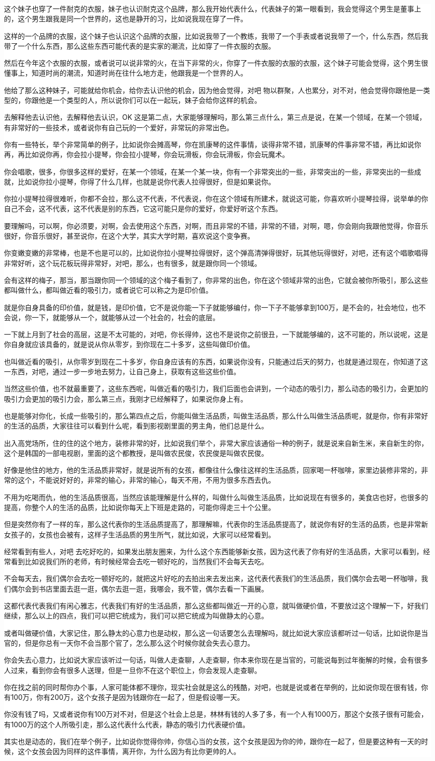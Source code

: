 这个妹子也穿了一件耐克的衣服，妹子也认识耐克这个品牌，那么我开始代表什么，代表妹子的第一眼看到，我会觉得这个男生是董事上的，这个男生跟我是同一个世界的，这也是静开的习，比如说我现在穿了一件。

这样的一个品牌的衣服，这个妹子也认识这个品牌的衣服，比如说我带了一个教练，我带了一个手表或者说我带了一个，什么东西，然后我带了一个什么东西，那么这些东西可能代表的是实家的潮流，比如穿了一件衣服的衣服。

然后在今年这个衣服的衣服，或者说可以说非常的火，在当下非常的火，你穿了一件衣服的衣服的衣服，这个妹子可能会觉得，这个男生很懂事上，知道时尚的潮流，知道时尚在往什么地方走，他跟我是一个世界的人。

他给了那么这种妹子，可能就给你机会，给你去认识他的机会，因为他会觉得，对吧 物以群聚，人也累分，对不对，他会觉得你跟他是一类型的，你跟他是一个类型的人，所以说你们可以在一起玩，妹子会给你这样的机会。

去解释他去认识他，去解释他去认识，OK 这是第二点，大家能够理解吗，那么第三点什么，第三点是说，在某一个领域，在某一个领域，有非常好的一些技术，或者说你有自己玩的一个爱好，非常玩的非常出色。

你有一些特长，举个非常简单的例子，比如说你会摊高琴，你在凯康琴的这件事情，谈得非常不错，凯康琴的件事非常不错，再比如说你再，再比如说你再，你会拉小提琴，你会拉小提琴，你会玩滑板，你会玩滑板，你会玩魔术。

你会唱歌，很多，你很多这样的爱好，在某一个领域，在某一个某一块，你有一个非常突出的一些，非常突出的一些，非常突出的一些成就，比如说你拉小提琴，你得了什么几样，也就是说你代表人拉得很好，但是如果说你。

你拉小提琴拉得很难听，你都不会拉，那么这不代表，不代表说，你在这个领域有所建术，就说这可能，你喜欢听小提琴拉得，说举单的你自己不会，这不代表，这不代表是别的东西，它这可能只是你的爱好，你爱好听这个东西。

要理解吗，可以啊，你必须要，对啊，会去使用这个东西，对啊，而且非常的不错，非常的不错，对啊，嗯，你会刚向我跟他觉得，你音乐很好，你音乐很好，甚至说你，在这个大学，其实大学时期，喜欢说这个变争赛。

你变嫩变嫩的非常棒，也是不也是可以的，比如说你拉小提琴拉得很好，这个弹高清弹得很好，玩其他玩得很好，对吧，还有这个唱歌唱得非常好听，这个玩花板玩得非常好，对吧，那么，也有很多，就是跟你同一个领域。

会有这样的梅子，那当，那当跟你同一个领域的这个梅子看到了，你非常的出色，你在这个领域非常的出色，它就会被你所吸引，那么这些都叫做什么，都叫做近看的吸引力，或者说它可以称之为是印价值。

就是你自身具备的印价值，就是钱，是印价值，它不是说你能一下子就能够编付，你一下子不能够拿到100万，是不会的，社会地位，也不会说，你一下，就能够从一个，就能够从过一个社会的，社会的底层。

一下就上月到了社会的高层，这是不太可能的，对吧，你长得帅，这也不是说你之前很丑，一下就能够编的，这不可能的，所以说呢，这是你自身就应该具备的，就是说从你从零岁，到你现在二十多岁，这些叫做印价值。

也叫做近看的吸引，从你零岁到现在二十多岁，你自身应该有的东西，如果说你没有，只能通过后天的努力，也就是通过现在，你知道了这一东西，对吧，通过一步一步地去努力，让自己身上，获取有这些这些价值。

当然这些价值，也不就最重要了，这些东西呢，叫做近看的吸引力，我们后面也会讲到，一个动态的吸引力，那么动态的吸引力，会更加的吸引力会更加的吸引力会，那么第三点，我刚才已经解释了，如果说你身上有。

也是能够对你化，长成一些吸引的，那么第四点之后，你能叫做生活品质，叫做生活品质，那么什么叫做生活品质呢，就是你，你有非常好的生活的品质，大家往往可以看到什么呢，看到影视剧里面的男主角，他们总是什么。

出入高党场所，住的住的这个地方，装修非常的好，比如说我们举个，非常大家应该通俗一种的例子，就是说来自新生米，来自新生的你，这个是韩国的一部电视剧，里面的这个都教授，是叫做农民俊，农民俊是叫做农民俊。

好像是他住的地方，他的生活品质非常好，就是说所有的女孩，都像往什么像往这样的生活品质，回家喝一杯咖啡，家里边装修非常的，非常的这个，不能说好好的，非常的输心，非常的输心，每天不用，不用为很多东西去仇。

不用为吃喝而仇，他的生活品质很高，当然应该能理解是什么样的，叫做什么叫做生活品质，比如说现在有很多的，美食店也好，也很多的提高，你整个人的生活的品质，比如说你每天上下班是走路的，可能你得走三十个公里。

但是突然你有了一样的车，那么这代表你的生活品质提高了，那理解嘛，代表你的生活品质提高了，就说你有好的生活的品质，也是非常新女孩子的，女孩也会被有，这样子生活品质的男生所气，就比如说，大家可以经常看到。

经常看到有些人，对吧 去吃好吃的，如果发出朋友圈来，为什么这个东西能够新女孩，因为这代表了你有好的生活品质，大家可以看到，经常看到比如说我们所的老师，有时候经常会去吃一顿好吃的，当然我们不会每天去吃。

不会每天去，我们偶尔会去吃一顿好吃的，就把这片好吃的去拍出来去发出来，这代表代表我们的生活品质，我们偶尔会去喝一杯咖啡，我们偶尔会到书店里面去逛一逛，偶尔去逛一逛，我哪会，我不管，偶尔去看一下画展。

这都代表代表我们有闲心雅志，代表我们有好的生活品质，那么这些都叫做近一开的心意，就叫做硬价值，不要放过这个理解一下，好我们继续，那么以上的四点，我们可以把它统成为，我们可以把它统成为叫做静太的心意。

或者叫做硬价值，大家记住，那么静太的心意力也是动权，那么这一句话要怎么去理解吗，就比如说大家应该都听过一句话，比如说你是当官的，但是你总有一天你不会当那个官了，怎么那么这个时候你就会失去心意力。

你会失去心意力，比如说大家应该听过一句话，叫做人走查聊，人走查聊，你本来你现在是当官的，可能说每到过年衡解的时候，会有很多人过来，看到你会有很多人送理，但是一旦你不在这个职位上，你会发现人走查聊。

你在找之前的同时帮你办个事，人家可能体都不理你，现实社会就是这么的残酷，对吧，也就是说或者在举例的，比如说你现在很有钱，你有100万，你有200万，这个女孩子是因为钱跟你在一起了，但是假设哪一天。

你没有钱了吗，又或者说你有100万对不对，但是这个社会上总是，林林有钱的人多了多，有一个人有1000万，那这个女孩子很有可能会，有1000万的这个人所吸引走，那么这代表什么代表，静态的吸引力代表硬价值。

其实也是动态的，我们在举个例子，比如说你觉得你帅，你信心当的女孩，这个女孩是因为你的帅，跟你在一起了，但是要这种有一天的时候，这个女孩会因为同样的这件事情，离开你，为什么因为有比你更帅的人。
